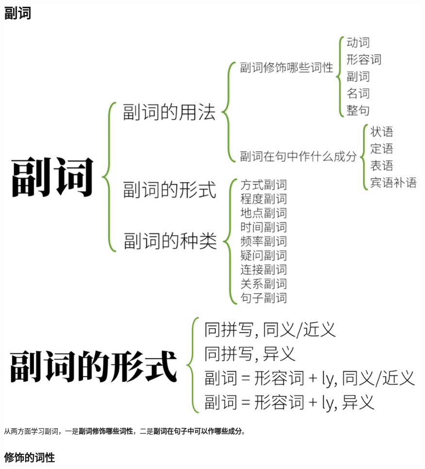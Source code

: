 # 副词

![image-20241224215944401](./images/g.%E5%89%AF%E8%AF%8D.assets/image-20241224215944401.png)

![image-20241224220001128](./images/g.%E5%89%AF%E8%AF%8D.assets/image-20241224220001128.png)

从两方面学习副词，一是**副词修饰哪些词性**，二是**副词在句子中可以作哪些成分**。



## 修饰的词性
